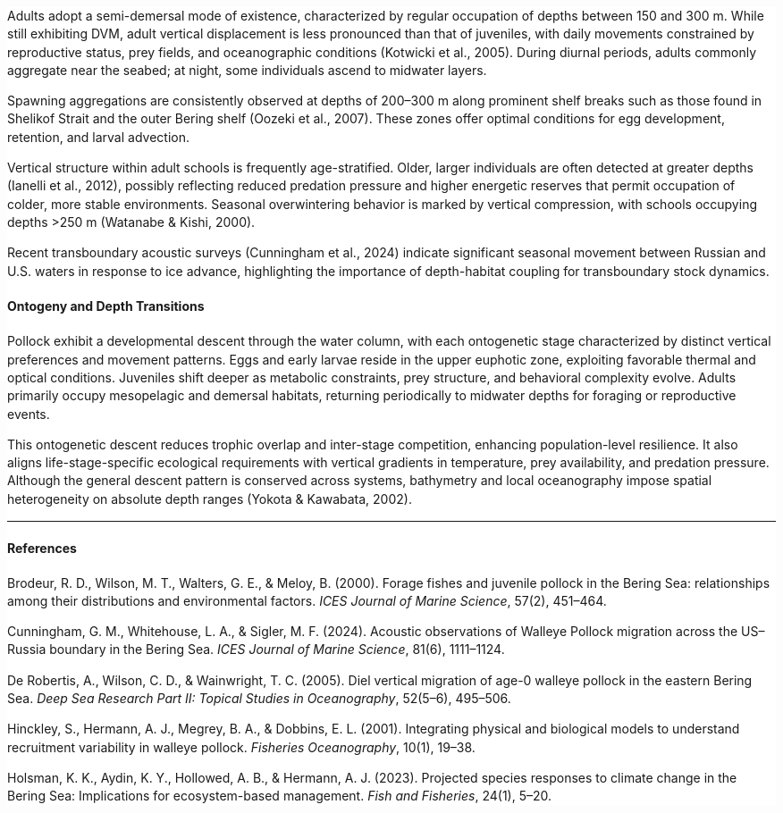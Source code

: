 Adults adopt a semi-demersal mode of existence, characterized by regular occupation of depths between 150 and 300 m. While still exhibiting DVM, adult vertical displacement is less pronounced than that of juveniles, with daily movements constrained by reproductive status, prey fields, and oceanographic conditions (Kotwicki et al., 2005). During diurnal periods, adults commonly aggregate near the seabed; at night, some individuals ascend to midwater layers.

Spawning aggregations are consistently observed at depths of 200–300 m along prominent shelf breaks such as those found in Shelikof Strait and the outer Bering shelf (Oozeki et al., 2007). These zones offer optimal conditions for egg development, retention, and larval advection.

Vertical structure within adult schools is frequently age-stratified. Older, larger individuals are often detected at greater depths (Ianelli et al., 2012), possibly reflecting reduced predation pressure and higher energetic reserves that permit occupation of colder, more stable environments. Seasonal overwintering behavior is marked by vertical compression, with schools occupying depths >250 m (Watanabe & Kishi, 2000).

Recent transboundary acoustic surveys (Cunningham et al., 2024) indicate significant seasonal movement between Russian and U.S. waters in response to ice advance, highlighting the importance of depth-habitat coupling for transboundary stock dynamics.

#### Ontogeny and Depth Transitions

Pollock exhibit a developmental descent through the water column, with each ontogenetic stage characterized by distinct vertical preferences and movement patterns. Eggs and early larvae reside in the upper euphotic zone, exploiting favorable thermal and optical conditions. Juveniles shift deeper as metabolic constraints, prey structure, and behavioral complexity evolve. Adults primarily occupy mesopelagic and demersal habitats, returning periodically to midwater depths for foraging or reproductive events.

This ontogenetic descent reduces trophic overlap and inter-stage competition, enhancing population-level resilience. It also aligns life-stage-specific ecological requirements with vertical gradients in temperature, prey availability, and predation pressure. Although the general descent pattern is conserved across systems, bathymetry and local oceanography impose spatial heterogeneity on absolute depth ranges (Yokota & Kawabata, 2002).

---

#### References

Brodeur, R. D., Wilson, M. T., Walters, G. E., & Meloy, B. (2000). Forage fishes and juvenile pollock in the Bering Sea: relationships among their distributions and environmental factors. _ICES Journal of Marine Science_, 57(2), 451–464.

Cunningham, G. M., Whitehouse, L. A., & Sigler, M. F. (2024). Acoustic observations of Walleye Pollock migration across the US–Russia boundary in the Bering Sea. _ICES Journal of Marine Science_, 81(6), 1111–1124.

De Robertis, A., Wilson, C. D., & Wainwright, T. C. (2005). Diel vertical migration of age-0 walleye pollock in the eastern Bering Sea. _Deep Sea Research Part II: Topical Studies in Oceanography_, 52(5–6), 495–506.

Hinckley, S., Hermann, A. J., Megrey, B. A., & Dobbins, E. L. (2001). Integrating physical and biological models to understand recruitment variability in walleye pollock. _Fisheries Oceanography_, 10(1), 19–38.

Holsman, K. K., Aydin, K. Y., Hollowed, A. B., & Hermann, A. J. (2023). Projected species responses to climate change in the Bering Sea: Implications for ecosystem-based management. _Fish and Fisheries_, 24(1), 5–20.
